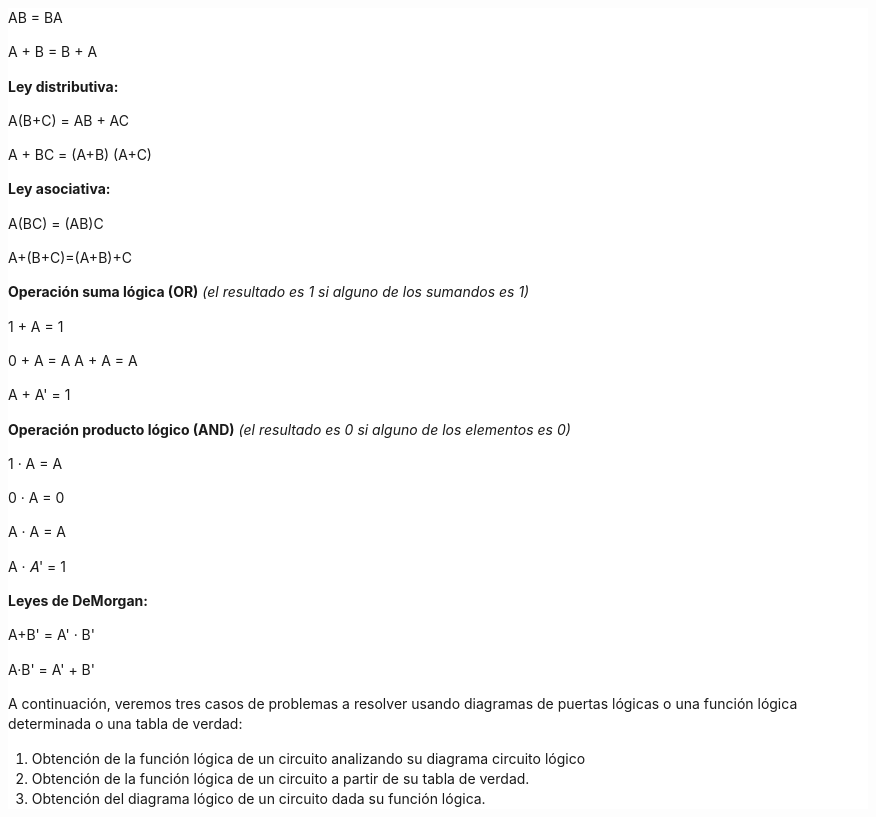 AB = BA

A + B = B + A

**Ley distributiva:**

A(B+C) = AB + AC

A + BC = (A+B) (A+C)

**Ley asociativa:** 

A(BC) = (AB)C 

A+(B+C)=(A+B)+C

**Operación suma lógica (OR)** *(el resultado es 1 si alguno de los sumandos es 1)*

1 + A = 1

0 + A = A A + A = A

A + A' = 1

**Operación producto lógico (AND)** *(el resultado es 0 si alguno de los elementos es 0)*

1 · A = A

0 · A = 0 

A · A = A

A · 𝐴' = 1

**Leyes de DeMorgan:**

A+B' = A' · B'

A·B' = A' + B'

A continuación, veremos tres casos de problemas a resolver usando diagramas de puertas lógicas o una función lógica determinada o una tabla de verdad:

1. Obtención de la función lógica de un circuito analizando su diagrama circuito lógico 
2. Obtención de la función lógica de un circuito a partir de su tabla de verdad.
3. Obtención del diagrama lógico de un circuito dada su función lógica.
